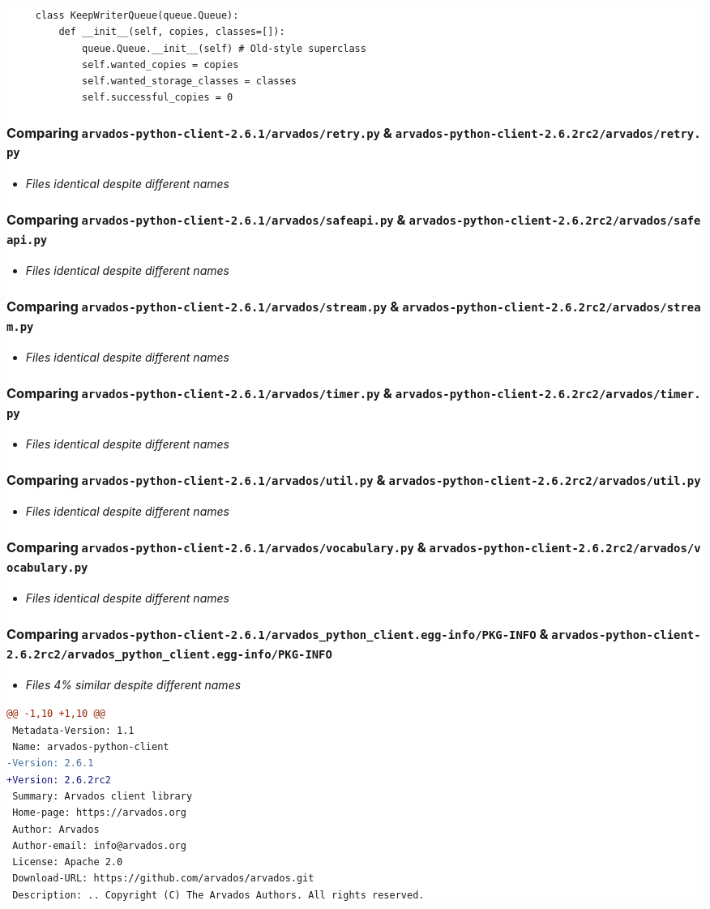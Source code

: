 ```diff
     class KeepWriterQueue(queue.Queue):
         def __init__(self, copies, classes=[]):
             queue.Queue.__init__(self) # Old-style superclass
             self.wanted_copies = copies
             self.wanted_storage_classes = classes
             self.successful_copies = 0
```

### Comparing `arvados-python-client-2.6.1/arvados/retry.py` & `arvados-python-client-2.6.2rc2/arvados/retry.py`

 * *Files identical despite different names*

### Comparing `arvados-python-client-2.6.1/arvados/safeapi.py` & `arvados-python-client-2.6.2rc2/arvados/safeapi.py`

 * *Files identical despite different names*

### Comparing `arvados-python-client-2.6.1/arvados/stream.py` & `arvados-python-client-2.6.2rc2/arvados/stream.py`

 * *Files identical despite different names*

### Comparing `arvados-python-client-2.6.1/arvados/timer.py` & `arvados-python-client-2.6.2rc2/arvados/timer.py`

 * *Files identical despite different names*

### Comparing `arvados-python-client-2.6.1/arvados/util.py` & `arvados-python-client-2.6.2rc2/arvados/util.py`

 * *Files identical despite different names*

### Comparing `arvados-python-client-2.6.1/arvados/vocabulary.py` & `arvados-python-client-2.6.2rc2/arvados/vocabulary.py`

 * *Files identical despite different names*

### Comparing `arvados-python-client-2.6.1/arvados_python_client.egg-info/PKG-INFO` & `arvados-python-client-2.6.2rc2/arvados_python_client.egg-info/PKG-INFO`

 * *Files 4% similar despite different names*

```diff
@@ -1,10 +1,10 @@
 Metadata-Version: 1.1
 Name: arvados-python-client
-Version: 2.6.1
+Version: 2.6.2rc2
 Summary: Arvados client library
 Home-page: https://arvados.org
 Author: Arvados
 Author-email: info@arvados.org
 License: Apache 2.0
 Download-URL: https://github.com/arvados/arvados.git
 Description: .. Copyright (C) The Arvados Authors. All rights reserved.
```
